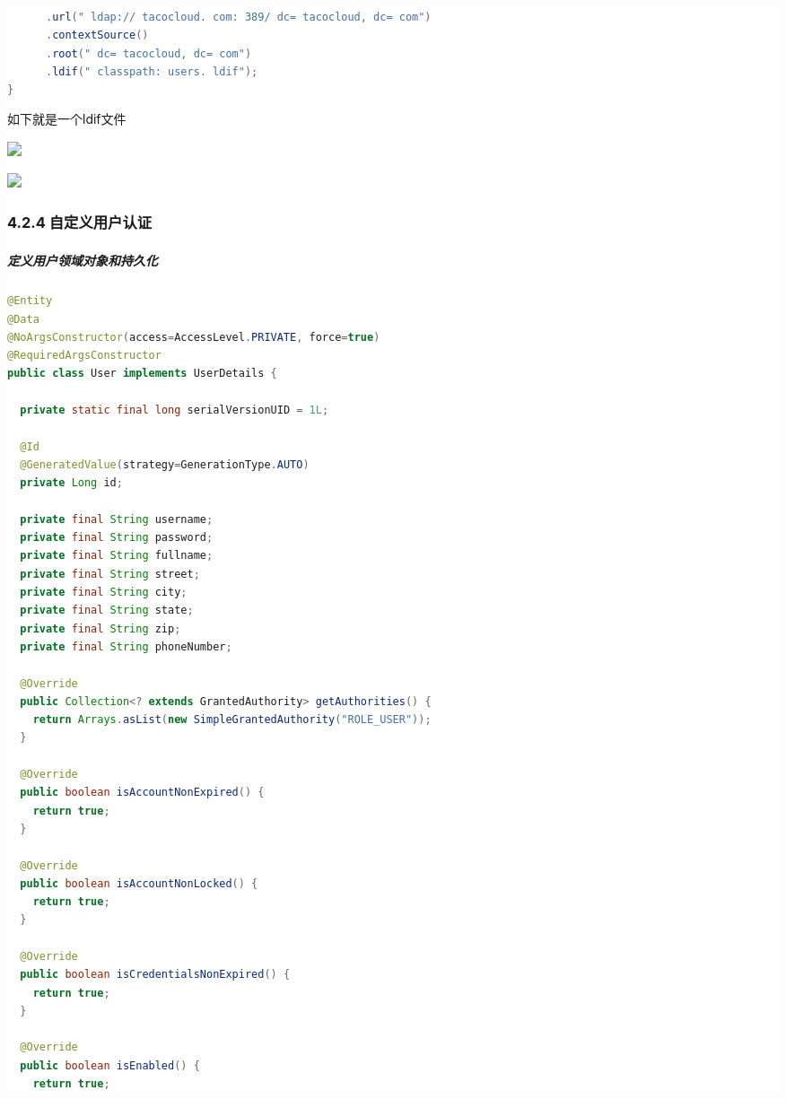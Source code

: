 ```java
      .url(" ldap:// tacocloud. com: 389/ dc= tacocloud, dc= com")
      .contextSource()
      .root(" dc= tacocloud, dc= com")
      .ldif(" classpath: users. ldif");
}

```

如下就是一个ldif文件

![](https://pic.imgdb.cn/item/5f1d830914195aa594c89d61.jpg)

![](https://pic.imgdb.cn/item/5f1d831514195aa594c8ad8b.jpg)



### 4.2.4 自定义用户认证

##### 定义用户领域对象和持久化

```java
@Entity
@Data
@NoArgsConstructor(access=AccessLevel.PRIVATE, force=true)
@RequiredArgsConstructor
public class User implements UserDetails {

  private static final long serialVersionUID = 1L;

  @Id
  @GeneratedValue(strategy=GenerationType.AUTO)
  private Long id;
  
  private final String username;
  private final String password;
  private final String fullname;
  private final String street;
  private final String city;
  private final String state;
  private final String zip;
  private final String phoneNumber;
  
  @Override
  public Collection<? extends GrantedAuthority> getAuthorities() {
    return Arrays.asList(new SimpleGrantedAuthority("ROLE_USER"));
  }

  @Override
  public boolean isAccountNonExpired() {
    return true;
  }

  @Override
  public boolean isAccountNonLocked() {
    return true;
  }

  @Override
  public boolean isCredentialsNonExpired() {
    return true;
  }

  @Override
  public boolean isEnabled() {
    return true;
```